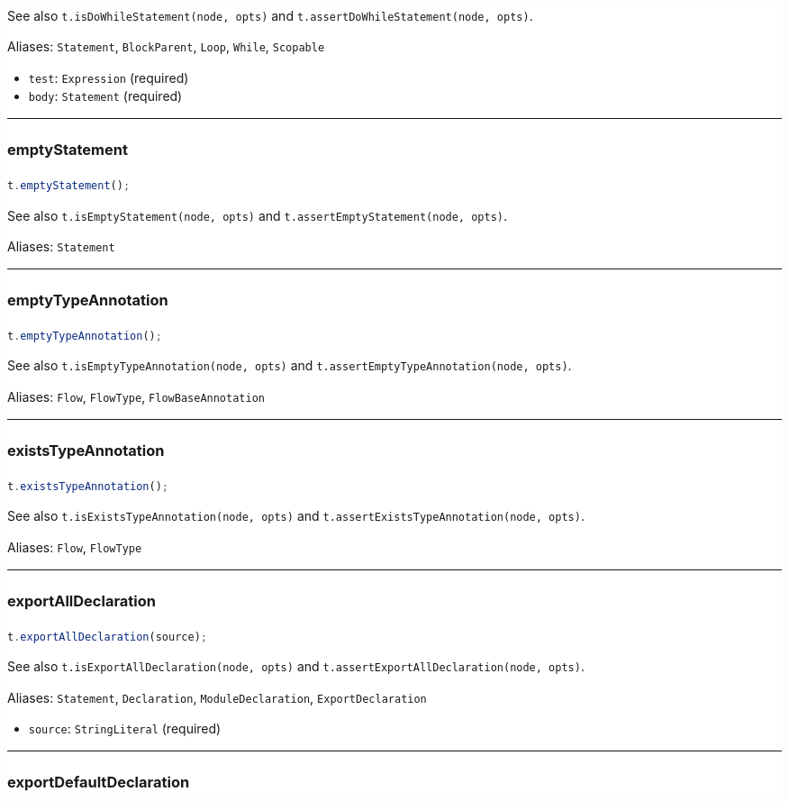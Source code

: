 See also `t.isDoWhileStatement(node, opts)` and `t.assertDoWhileStatement(node, opts)`.

Aliases: `Statement`, `BlockParent`, `Loop`, `While`, `Scopable`

- `test`: `Expression` (required)
- `body`: `Statement` (required)

---

### emptyStatement

```javascript
t.emptyStatement();
```

See also `t.isEmptyStatement(node, opts)` and `t.assertEmptyStatement(node, opts)`.

Aliases: `Statement`

---

### emptyTypeAnnotation

```javascript
t.emptyTypeAnnotation();
```

See also `t.isEmptyTypeAnnotation(node, opts)` and `t.assertEmptyTypeAnnotation(node, opts)`.

Aliases: `Flow`, `FlowType`, `FlowBaseAnnotation`

---

### existsTypeAnnotation

```javascript
t.existsTypeAnnotation();
```

See also `t.isExistsTypeAnnotation(node, opts)` and `t.assertExistsTypeAnnotation(node, opts)`.

Aliases: `Flow`, `FlowType`

---

### exportAllDeclaration

```javascript
t.exportAllDeclaration(source);
```

See also `t.isExportAllDeclaration(node, opts)` and `t.assertExportAllDeclaration(node, opts)`.

Aliases: `Statement`, `Declaration`, `ModuleDeclaration`, `ExportDeclaration`

- `source`: `StringLiteral` (required)

---

### exportDefaultDeclaration

